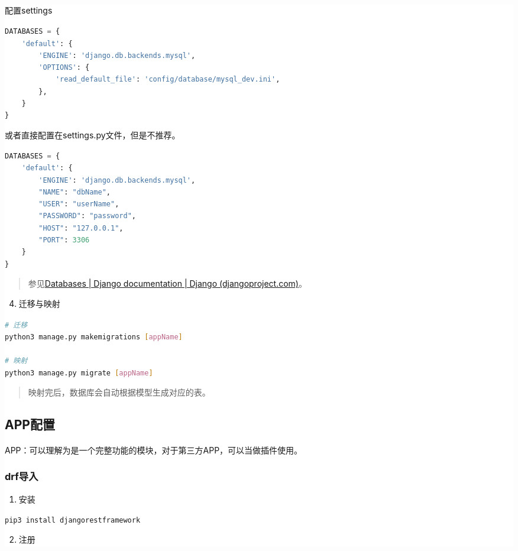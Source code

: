 配置settings

```python settings.py
DATABASES = {
    'default': {
        'ENGINE': 'django.db.backends.mysql',
        'OPTIONS': {
            'read_default_file': 'config/database/mysql_dev.ini',
        },
    }
}
```

或者直接配置在settings.py文件，但是不推荐。

```python settings.py
DATABASES = {
    'default': {
        'ENGINE': 'django.db.backends.mysql',
        "NAME": "dbName",
        "USER": "userName",
        "PASSWORD": "password",
        "HOST": "127.0.0.1",
        "PORT": 3306
    }
}
```

> 参见[Databases | Django documentation | Django (djangoproject.com)](https://docs.djangoproject.com/en/4.1/ref/databases/#mysql-notes)。

4. 迁移与映射

```bash
# 迁移
python3 manage.py makemigrations [appName]

# 映射
python3 manage.py migrate [appName]
```

> 映射完后，数据库会自动根据模型生成对应的表。



## APP配置

APP：可以理解为是一个完整功能的模块，对于第三方APP，可以当做插件使用。

### drf导入

1. 安装

```bash
pip3 install djangorestframework
```

2. 注册
